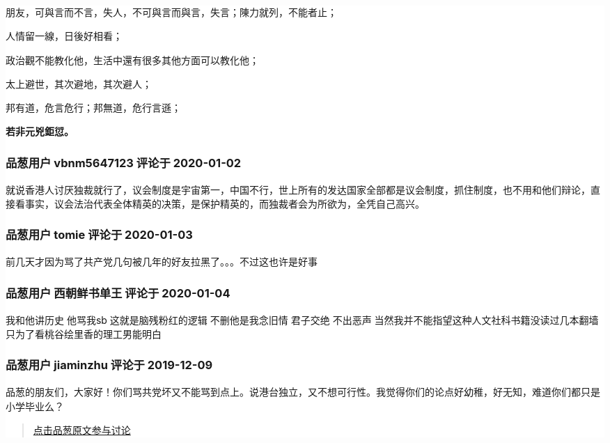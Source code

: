朋友，可與言而不言，失人，不可與言而與言，失言；陳力就列，不能者止；  
  
人情留一線，日後好相看；  
  
政治觀不能教化他，生活中還有很多其他方面可以教化他；  
  
太上避世，其次避地，其次避人；  
  
邦有道，危言危行；邦無道，危行言遜；  
  
**若非元兇鉅愆。**
        
                

### 品葱用户 **vbnm5647123** 评论于 2020-01-02
        
就说香港人讨厌独裁就行了，议会制度是宇宙第一，中国不行，世上所有的发达国家全部都是议会制度，抓住制度，也不用和他们辩论，直接看事实，议会法治代表全体精英的决策，是保护精英的，而独裁者会为所欲为，全凭自己高兴。
        
                

### 品葱用户 **tomie** 评论于 2020-01-03
        
前几天才因为骂了共产党几句被几年的好友拉黑了。。。不过这也许是好事
        
                

### 品葱用户 **西朝鲜书单王** 评论于 2020-01-04
        
我和他讲历史 他骂我sb 这就是脑残粉红的逻辑 不删他是我念旧情 君子交绝 不出恶声 当然我并不能指望这种人文社科书籍没读过几本翻墙只为了看桃谷绘里香的理工男能明白
        
                

### 品葱用户 **jiaminzhu** 评论于 2019-12-09
        
品葱的朋友们，大家好！你们骂共党坏又不能骂到点上。说港台独立，又不想可行性。我觉得你们的论点好幼稚，好无知，难道你们都只是小学毕业么？
        
                


> [点击品葱原文参与讨论](https://pincong.rocks/question/11394)

